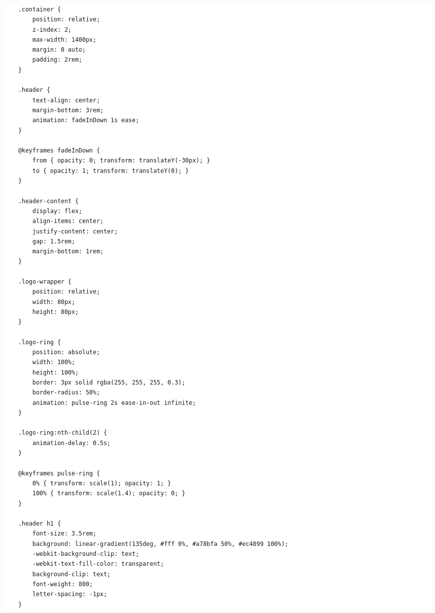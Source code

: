         .container {
            position: relative;
            z-index: 2;
            max-width: 1400px;
            margin: 0 auto;
            padding: 2rem;
        }

        .header {
            text-align: center;
            margin-bottom: 3rem;
            animation: fadeInDown 1s ease;
        }

        @keyframes fadeInDown {
            from { opacity: 0; transform: translateY(-30px); }
            to { opacity: 1; transform: translateY(0); }
        }

        .header-content {
            display: flex;
            align-items: center;
            justify-content: center;
            gap: 1.5rem;
            margin-bottom: 1rem;
        }

        .logo-wrapper {
            position: relative;
            width: 80px;
            height: 80px;
        }

        .logo-ring {
            position: absolute;
            width: 100%;
            height: 100%;
            border: 3px solid rgba(255, 255, 255, 0.3);
            border-radius: 50%;
            animation: pulse-ring 2s ease-in-out infinite;
        }

        .logo-ring:nth-child(2) {
            animation-delay: 0.5s;
        }

        @keyframes pulse-ring {
            0% { transform: scale(1); opacity: 1; }
            100% { transform: scale(1.4); opacity: 0; }
        }

        .header h1 {
            font-size: 3.5rem;
            background: linear-gradient(135deg, #fff 0%, #a78bfa 50%, #ec4899 100%);
            -webkit-background-clip: text;
            -webkit-text-fill-color: transparent;
            background-clip: text;
            font-weight: 800;
            letter-spacing: -1px;
        }
